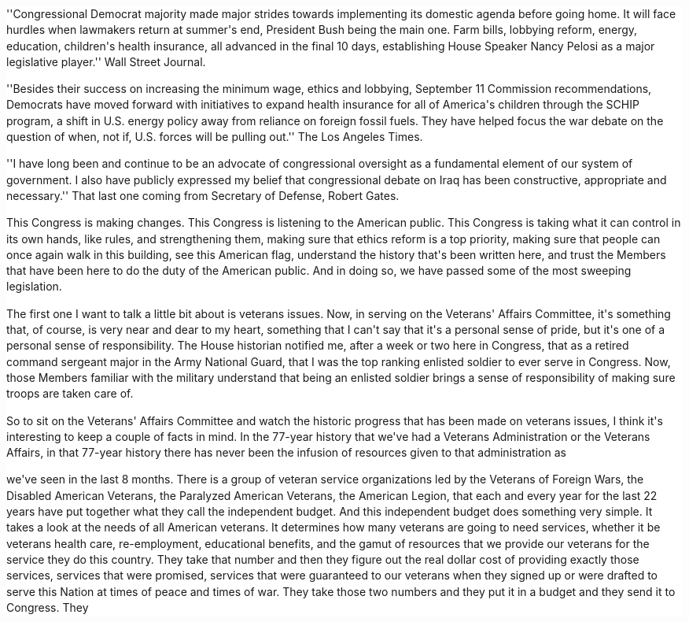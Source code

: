 ''Congressional Democrat majority made major strides towards 
implementing its domestic agenda before going home. It will face 
hurdles when lawmakers return at summer's end, President Bush being the 
main one. Farm bills, lobbying reform, energy, education, children's 
health insurance, all advanced in the final 10 days, establishing House 
Speaker
Nancy Pelosi as a major legislative player.'' Wall Street 
Journal.

''Besides their success on increasing the minimum wage, ethics and 
lobbying, September 11 Commission recommendations, Democrats have moved 
forward with initiatives to expand health insurance for all of 
America's children through the SCHIP program, a shift in U.S. energy 
policy away from reliance on foreign fossil fuels. They have helped 
focus the war debate on the question of when, not if, U.S. forces will 
be pulling out.'' The Los Angeles Times.


''I have long been and continue to be an advocate of congressional 
oversight as a fundamental element of our system of government. I also 
have publicly expressed my belief that congressional debate on Iraq has 
been constructive, appropriate and necessary.'' That last one coming 
from Secretary of Defense, Robert Gates.

This Congress is making changes. This Congress is listening to the 
American public. This Congress is taking what it can control in its own 
hands, like rules, and strengthening them, making sure that ethics 
reform is a top priority, making sure that people can once again walk 
in this building, see this American flag, understand the history that's 
been written here, and trust the Members that have been here to do the 
duty of the American public. And in doing so, we have passed some of 
the most sweeping legislation.

The first one I want to talk a little bit about is veterans issues. 
Now, in serving on the Veterans' Affairs Committee, it's something 
that, of course, is very near and dear to my heart, something that I 
can't say that it's a personal sense of pride, but it's one of a 
personal sense of responsibility. The House historian notified me, 
after a week or two here in Congress, that as a retired command 
sergeant major in the Army National Guard, that I was the top ranking 
enlisted soldier to ever serve in Congress. Now, those Members familiar 
with the military understand that being an enlisted soldier brings a 
sense of responsibility of making sure troops are taken care of.

So to sit on the Veterans' Affairs Committee and watch the historic 
progress that has been made on veterans issues, I think it's 
interesting to keep a couple of facts in mind. In the 77-year history 
that we've had a Veterans Administration or the Veterans Affairs, in 
that 77-year history there has never been the infusion of resources 
given to that administration as


we've seen in the last 8 months. There is a group of veteran service 
organizations led by the Veterans of Foreign Wars, the Disabled 
American Veterans, the Paralyzed American Veterans, the American 
Legion, that each and every year for the last 22 years have put 
together what they call the independent budget. And this independent 
budget does something very simple. It takes a look at the needs of all 
American veterans. It determines how many veterans are going to need 
services, whether it be veterans health care, re-employment, 
educational benefits, and the gamut of resources that we provide our 
veterans for the service they do this country. They take that number 
and then they figure out the real dollar cost of providing exactly 
those services, services that were promised, services that were 
guaranteed to our veterans when they signed up or were drafted to serve 
this Nation at times of peace and times of war. They take those two 
numbers and they put it in a budget and they send it to Congress. They 